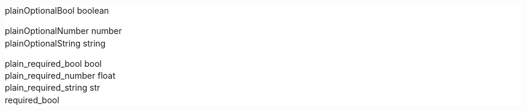 <a data-swiftype-name="resource-property" data-swiftype-type="text" href="#plainoptionalbool_nodejs" style="color: inherit; text-decoration: inherit;">plain<wbr>Optional<wbr>Bool</a>
</span>
        <span class="property-indicator"></span>
        <span class="property-type">boolean</span>
    </dt>
    <dd></dd><dt class="property-optional"
            title="Optional">
        <span id="plainoptionalnumber_nodejs">
<a data-swiftype-name="resource-property" data-swiftype-type="text" href="#plainoptionalnumber_nodejs" style="color: inherit; text-decoration: inherit;">plain<wbr>Optional<wbr>Number</a>
</span>
        <span class="property-indicator"></span>
        <span class="property-type">number</span>
    </dt>
    <dd></dd><dt class="property-optional"
            title="Optional">
        <span id="plainoptionalstring_nodejs">
<a data-swiftype-name="resource-property" data-swiftype-type="text" href="#plainoptionalstring_nodejs" style="color: inherit; text-decoration: inherit;">plain<wbr>Optional<wbr>String</a>
</span>
        <span class="property-indicator"></span>
        <span class="property-type">string</span>
    </dt>
    <dd></dd></dl>
</pulumi-choosable>
</div>

<div>
<pulumi-choosable type="language" values="python">
<dl class="resources-properties"><dt class="property-required"
            title="Required">
        <span id="plain_required_bool_python">
<a data-swiftype-name="resource-property" data-swiftype-type="text" href="#plain_required_bool_python" style="color: inherit; text-decoration: inherit;">plain_<wbr>required_<wbr>bool</a>
</span>
        <span class="property-indicator"></span>
        <span class="property-type">bool</span>
    </dt>
    <dd></dd><dt class="property-required"
            title="Required">
        <span id="plain_required_number_python">
<a data-swiftype-name="resource-property" data-swiftype-type="text" href="#plain_required_number_python" style="color: inherit; text-decoration: inherit;">plain_<wbr>required_<wbr>number</a>
</span>
        <span class="property-indicator"></span>
        <span class="property-type">float</span>
    </dt>
    <dd></dd><dt class="property-required"
            title="Required">
        <span id="plain_required_string_python">
<a data-swiftype-name="resource-property" data-swiftype-type="text" href="#plain_required_string_python" style="color: inherit; text-decoration: inherit;">plain_<wbr>required_<wbr>string</a>
</span>
        <span class="property-indicator"></span>
        <span class="property-type">str</span>
    </dt>
    <dd></dd><dt class="property-required"
            title="Required">
        <span id="required_bool_python">
<a data-swiftype-name="resource-property" data-swiftype-type="text" href="#required_bool_python" style="color: inherit; text-decoration: inherit;">required_<wbr>bool</a>
</span>
        <span class="property-indicator"></span>